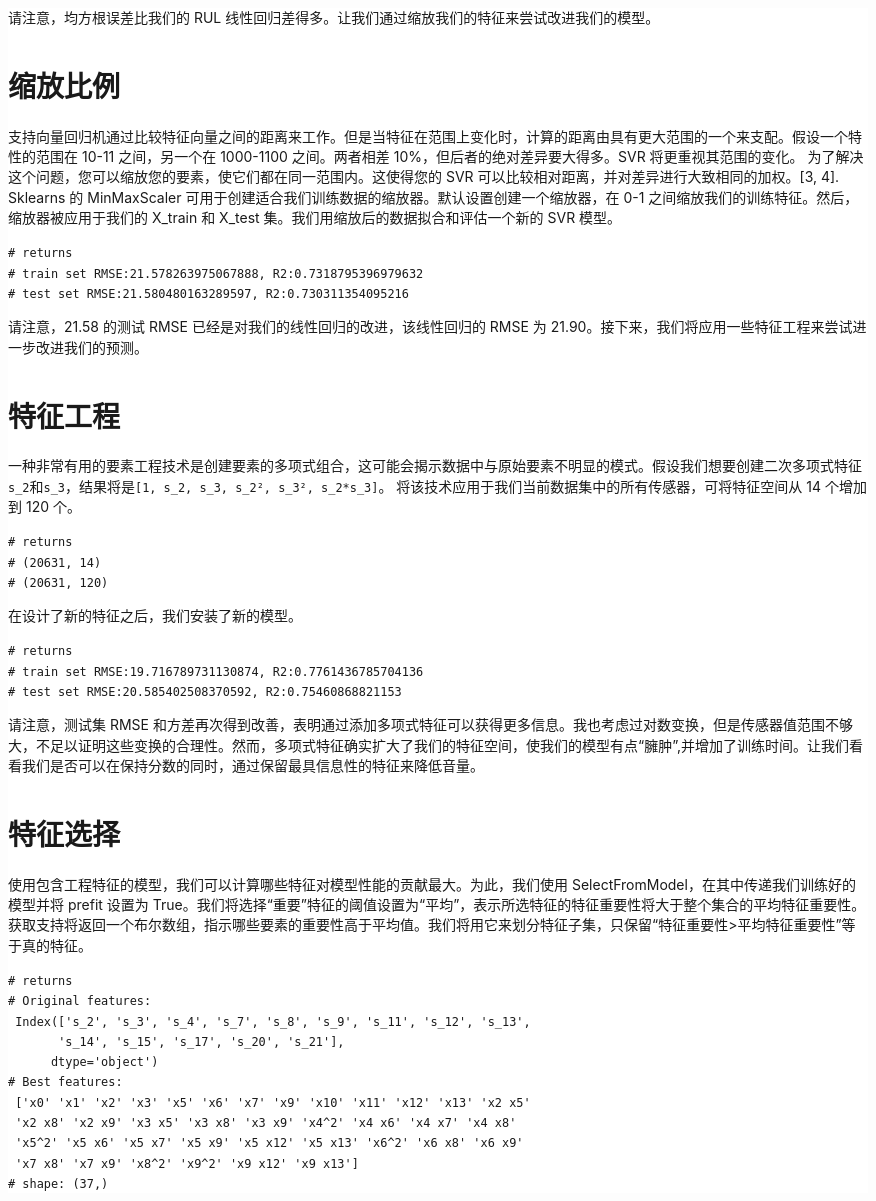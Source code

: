 请注意，均方根误差比我们的 RUL 线性回归差得多。让我们通过缩放我们的特征来尝试改进我们的模型。

# 缩放比例

支持向量回归机通过比较特征向量之间的距离来工作。但是当特征在范围上变化时，计算的距离由具有更大范围的一个来支配。假设一个特性的范围在 10-11 之间，另一个在 1000-1100 之间。两者相差 10%，但后者的绝对差异要大得多。SVR 将更重视其范围的变化。
为了解决这个问题，您可以缩放您的要素，使它们都在同一范围内。这使得您的 SVR 可以比较相对距离，并对差异进行大致相同的加权。[3, 4].
Sklearns 的 MinMaxScaler 可用于创建适合我们训练数据的缩放器。默认设置创建一个缩放器，在 0-1 之间缩放我们的训练特征。然后，缩放器被应用于我们的 X_train 和 X_test 集。我们用缩放后的数据拟合和评估一个新的 SVR 模型。

```
# returns
# train set RMSE:21.578263975067888, R2:0.7318795396979632
# test set RMSE:21.580480163289597, R2:0.730311354095216
```

请注意，21.58 的测试 RMSE 已经是对我们的线性回归的改进，该线性回归的 RMSE 为 21.90。接下来，我们将应用一些特征工程来尝试进一步改进我们的预测。

# 特征工程

一种非常有用的要素工程技术是创建要素的多项式组合，这可能会揭示数据中与原始要素不明显的模式。假设我们想要创建二次多项式特征`s_2`和`s_3`，结果将是`[1, s_2, s_3, s_2², s_3², s_2*s_3]`。
将该技术应用于我们当前数据集中的所有传感器，可将特征空间从 14 个增加到 120 个。

```
# returns
# (20631, 14)
# (20631, 120)
```

在设计了新的特征之后，我们安装了新的模型。

```
# returns
# train set RMSE:19.716789731130874, R2:0.7761436785704136
# test set RMSE:20.585402508370592, R2:0.75460868821153
```

请注意，测试集 RMSE 和方差再次得到改善，表明通过添加多项式特征可以获得更多信息。我也考虑过对数变换，但是传感器值范围不够大，不足以证明这些变换的合理性。然而，多项式特征确实扩大了我们的特征空间，使我们的模型有点“臃肿”,并增加了训练时间。让我们看看我们是否可以在保持分数的同时，通过保留最具信息性的特征来降低音量。

# 特征选择

使用包含工程特征的模型，我们可以计算哪些特征对模型性能的贡献最大。为此，我们使用 SelectFromModel，在其中传递我们训练好的模型并将 prefit 设置为 True。我们将选择“重要”特征的阈值设置为“平均”，表示所选特征的特征重要性将大于整个集合的平均特征重要性。获取支持将返回一个布尔数组，指示哪些要素的重要性高于平均值。我们将用它来划分特征子集，只保留“特征重要性>平均特征重要性”等于真的特征。

```
# returns
# Original features:
 Index(['s_2', 's_3', 's_4', 's_7', 's_8', 's_9', 's_11', 's_12', 's_13',
       's_14', 's_15', 's_17', 's_20', 's_21'],
      dtype='object')
# Best features:
 ['x0' 'x1' 'x2' 'x3' 'x5' 'x6' 'x7' 'x9' 'x10' 'x11' 'x12' 'x13' 'x2 x5'
 'x2 x8' 'x2 x9' 'x3 x5' 'x3 x8' 'x3 x9' 'x4^2' 'x4 x6' 'x4 x7' 'x4 x8'
 'x5^2' 'x5 x6' 'x5 x7' 'x5 x9' 'x5 x12' 'x5 x13' 'x6^2' 'x6 x8' 'x6 x9'
 'x7 x8' 'x7 x9' 'x8^2' 'x9^2' 'x9 x12' 'x9 x13']
# shape: (37,)
```
